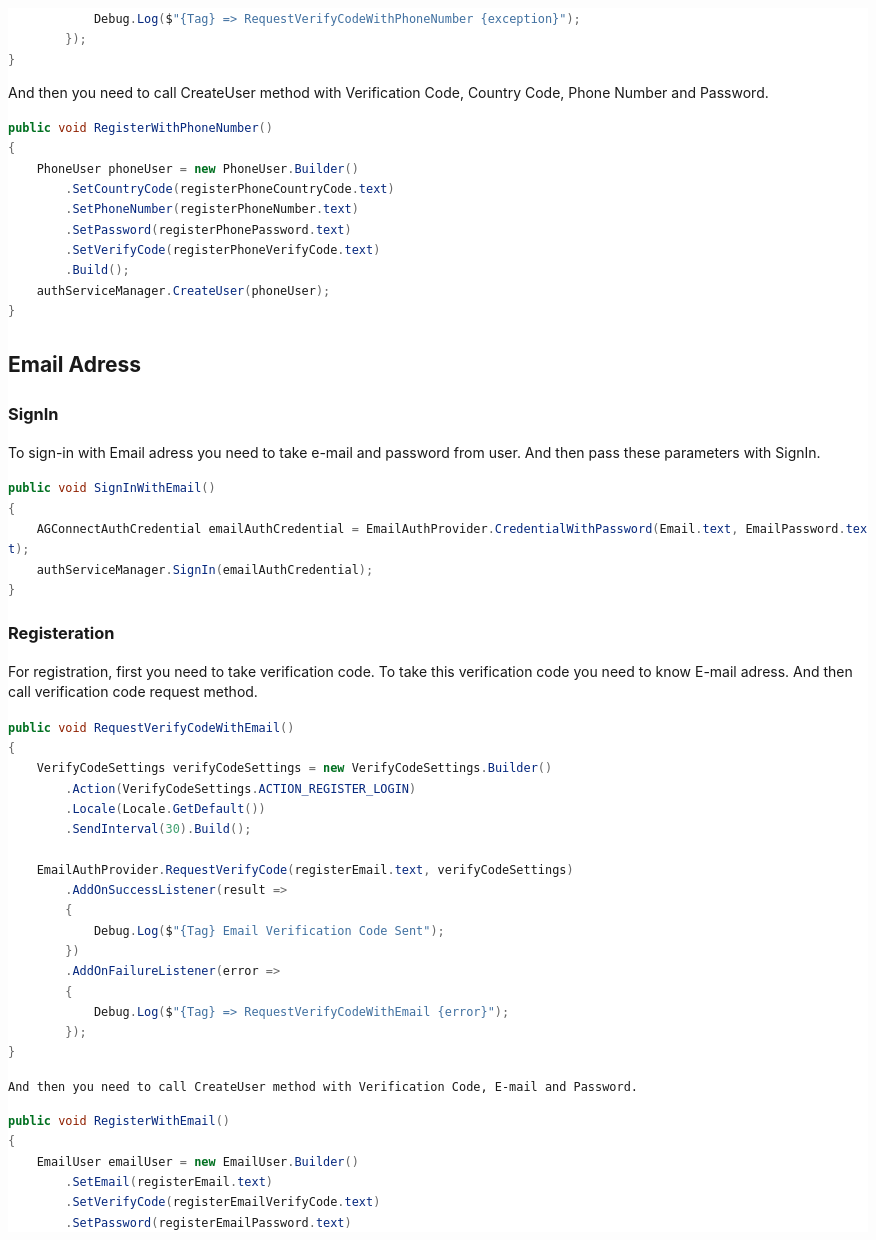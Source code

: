 ```csharp
            Debug.Log($"{Tag} => RequestVerifyCodeWithPhoneNumber {exception}");
        });
}
```
And then you need to call CreateUser method with Verification Code, Country Code, Phone Number and Password.
```csharp
public void RegisterWithPhoneNumber()
{
    PhoneUser phoneUser = new PhoneUser.Builder()
        .SetCountryCode(registerPhoneCountryCode.text)
        .SetPhoneNumber(registerPhoneNumber.text)
        .SetPassword(registerPhonePassword.text)
        .SetVerifyCode(registerPhoneVerifyCode.text)
        .Build();
    authServiceManager.CreateUser(phoneUser);
}
```

## Email Adress
### SignIn
To sign-in with Email adress you need to take e-mail and password from user. And then pass these parameters with SignIn.
```csharp
public void SignInWithEmail()
{
    AGConnectAuthCredential emailAuthCredential = EmailAuthProvider.CredentialWithPassword(Email.text, EmailPassword.text);
    authServiceManager.SignIn(emailAuthCredential);    
}
```
### Registeration
For registration, first you need to take verification code. To take this verification code you need to know E-mail adress. And then call verification code request method.
```csharp
public void RequestVerifyCodeWithEmail()
{
    VerifyCodeSettings verifyCodeSettings = new VerifyCodeSettings.Builder()
        .Action(VerifyCodeSettings.ACTION_REGISTER_LOGIN)
        .Locale(Locale.GetDefault())
        .SendInterval(30).Build();

    EmailAuthProvider.RequestVerifyCode(registerEmail.text, verifyCodeSettings)
        .AddOnSuccessListener(result =>
        {
            Debug.Log($"{Tag} Email Verification Code Sent");
        })
        .AddOnFailureListener(error =>
        {
            Debug.Log($"{Tag} => RequestVerifyCodeWithEmail {error}");
        });
}

```
    And then you need to call CreateUser method with Verification Code, E-mail and Password.
```csharp
public void RegisterWithEmail()
{
    EmailUser emailUser = new EmailUser.Builder()
        .SetEmail(registerEmail.text)
        .SetVerifyCode(registerEmailVerifyCode.text)
        .SetPassword(registerEmailPassword.text)
```